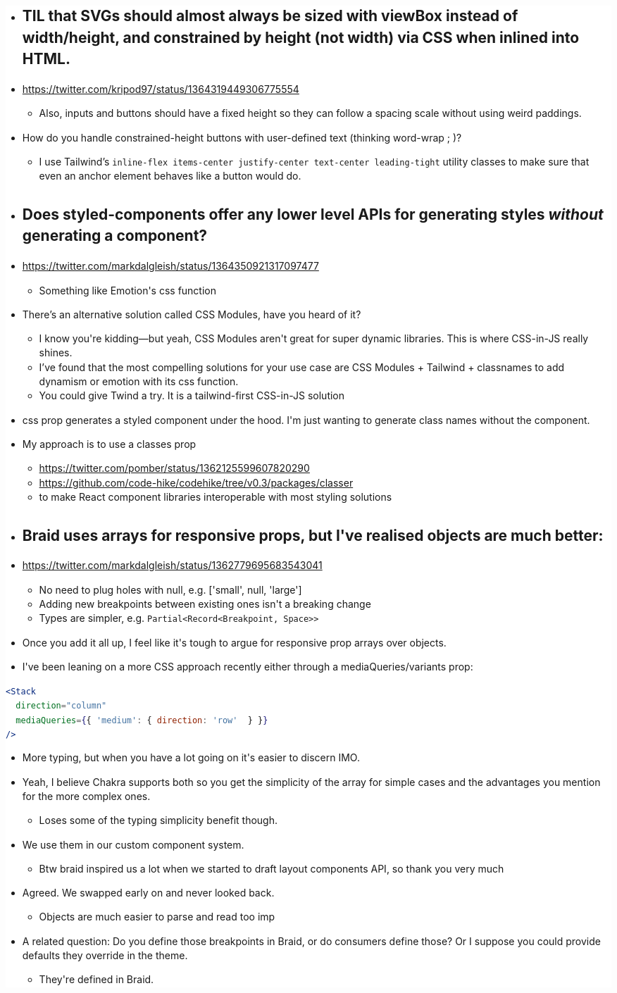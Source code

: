 - ## TIL that SVGs should almost always be sized with viewBox instead of width/height, and constrained by height (not width) via CSS when inlined into HTML.
- https://twitter.com/kripod97/status/1364319449306775554
  - Also, inputs and buttons should have a fixed height so they can follow a spacing scale without using weird paddings.
- How do you handle constrained-height buttons with user-defined text (thinking word-wrap ; )? 
  - I use Tailwind’s `inline-flex items-center justify-center text-center leading-tight` utility classes to make sure that even an anchor element behaves like a button would do.

- ## Does styled-components offer any lower level APIs for generating styles *without* generating a component? 
- https://twitter.com/markdalgleish/status/1364350921317097477
  - Something like Emotion's css function
- There’s an alternative solution called CSS Modules, have you heard of it?
  - I know you're kidding—but yeah, CSS Modules aren't great for super dynamic libraries. This is where CSS-in-JS really shines.
  - I’ve found that the most compelling solutions for your use case are CSS Modules + Tailwind + classnames to add dynamism or emotion with its css function.
  - You could give Twind a try. It is a tailwind-first CSS-in-JS solution
- css prop generates a styled component under the hood. I'm just wanting to generate class names without the component.
- My approach is to use a classes prop
  - https://twitter.com/pomber/status/1362125599607820290
  - https://github.com/code-hike/codehike/tree/v0.3/packages/classer
  - to make React component libraries interoperable with most styling solutions

- ## Braid uses arrays for responsive props, but I've realised objects are much better:
- https://twitter.com/markdalgleish/status/1362779695683543041
  - No need to plug holes with null, e.g. ['small', null, 'large']
  - Adding new breakpoints between existing ones isn't a breaking change
  - Types are simpler, e.g. `Partial<Record<Breakpoint, Space>>`

- Once you add it all up, I feel like it's tough to argue for responsive prop arrays over objects.
- I've been leaning on a more CSS approach recently either through a mediaQueries/variants prop:

```jsx
<Stack
  direction="column"
  mediaQueries={{ 'medium': { direction: 'row'  } }}
/>
```

  - More typing, but when you have a lot going on it's easier to discern IMO.

- Yeah, I believe Chakra supports both so you get the simplicity of the array for simple cases and the advantages you mention for the more complex ones. 
  - Loses some of the typing simplicity benefit though.
- We use them in our custom component system.
  - Btw braid inspired us a lot when we started to draft layout components API, so thank you very much
- Agreed. We swapped early on and never looked back.
  - Objects are much easier to parse and read too imp
- A related question: Do you define those breakpoints in Braid, or do consumers define those? Or I suppose you could provide defaults they override in the theme.
  - They're defined in Braid.
